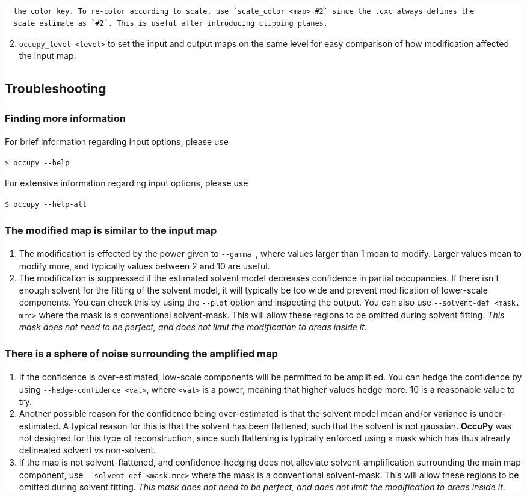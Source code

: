       the color key. To re-color according to scale, use `scale_color <map> #2` since the .cxc always defines the 
      scale estimate as `#2`. This is useful after introducing clipping planes.
   2. `occupy_level <level>`  to set the input and output maps on the same level for easy comparison of how 
      modification affected the input map.


## Troubleshooting
### Finding more information 
For brief information regarding input options, please use 
```shell
$ occupy --help 
```
For extensive information regarding input options, please use 
```shell
$ occupy --help-all 
```
### The modified map is similar to the input map
1. The modification is effected by the power given to `--gamma `, where values larger than 1 mean to modify. Larger 
   values mean to modify more, and typically values between 2 and 10 are useful. 
2. The modification is suppressed if the estimated solvent model decreases confidence in partial occupancies. If 
   there isn't enough solvent for the fitting of the solvent model, it will typically be too wide and prevent 
   modification of lower-scale components. You can check this by using the `--plot` option and inspecting the output.
   You can also use `--solvent-def <mask.mrc>` where the mask is a conventional solvent-mask. This will allow these 
   regions to be omitted during solvent fitting. _This mask does not need to be perfect, and does not limit the 
   modification to areas inside it_. 
### There is a sphere of noise surrounding the amplified map
1. If the confidence is over-estimated, low-scale components will be permitted to be amplified. You can hedge the 
   confidence by using `--hedge-confidence <val>`, where `<val>` is a power, meaning that higher values hedge 
   more. 10 is a reasonable value to try.
2. Another possible reason for the confidence being over-estimated is that the solvent model mean and/or variance is 
   under-estimated. A typical reason for this is that the solvent has been flattened, such that the solvent is not 
   gaussian. **OccuPy** was not designed for this type of reconstruction, since such flattening is typically enforced 
   using a mask which has thus already delineated solvent vs non-solvent. 
3. If the map is not solvent-flattened, and confidence-hedging does not alleviate solvent-amplification surrounding 
   the main map component, use `--solvent-def <mask.mrc>` where the mask is a conventional solvent-mask. This will 
   allow these regions to be omitted during solvent fitting. _This mask does not need to be perfect, and does 
   not limit the modification to areas inside it_. 
